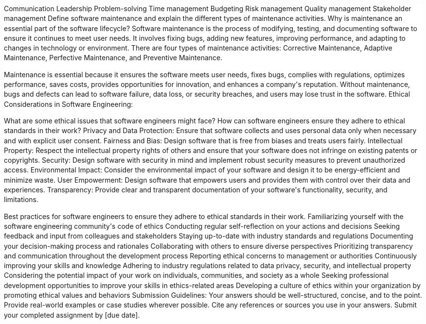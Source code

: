 Communication
Leadership
Problem-solving
Time management
Budgeting
Risk management
Quality management
Stakeholder management
Define software maintenance and explain the different types of maintenance activities. Why is maintenance an essential part of the software lifecycle?
Software maintenance is the process of modifying, testing, and documenting software to ensure it continues to meet user needs. It involves fixing bugs, adding new features, improving performance, and adapting to changes in technology or environment. There are four types of maintenance activities: Corrective Maintenance, Adaptive Maintenance, Perfective Maintenance, and Preventive Maintenance.

Maintenance is essential because it ensures the software meets user needs, fixes bugs, complies with regulations, optimizes performance, saves costs, provides opportunities for innovation, and enhances a company's reputation. Without maintenance, bugs and defects can lead to software failure, data loss, or security breaches, and users may lose trust in the software.
Ethical Considerations in Software Engineering:

What are some ethical issues that software engineers might face? How can software engineers ensure they adhere to ethical standards in their work?
Privacy and Data Protection: Ensure that software collects and uses personal data only when necessary and with explicit user consent.
Fairness and Bias: Design software that is free from biases and treats users fairly.
Intellectual Property: Respect the intellectual property rights of others and ensure that your software does not infringe on existing patents or copyrights.
Security: Design software with security in mind and implement robust security measures to prevent unauthorized access.
Environmental Impact: Consider the environmental impact of your software and design it to be energy-efficient and minimize waste.
User Empowerment: Design software that empowers users and provides them with control over their data and experiences.
Transparency: Provide clear and transparent documentation of your software's functionality, security, and limitations.

Best practices for software engineers to ensure they adhere to ethical standards in their work.
Familiarizing yourself with the software engineering community's code of ethics
Conducting regular self-reflection on your actions and decisions
Seeking feedback and input from colleagues and stakeholders
Staying up-to-date with industry standards and regulations
Documenting your decision-making process and rationales
Collaborating with others to ensure diverse perspectives
Prioritizing transparency and communication throughout the development process
Reporting ethical concerns to management or authorities
Continuously improving your skills and knowledge
Adhering to industry regulations related to data privacy, security, and intellectual property
Considering the potential impact of your work on individuals, communities, and society as a whole
Seeking professional development opportunities to improve your skills in ethics-related areas
Developing a culture of ethics within your organization by promoting ethical values and behaviors
Submission Guidelines:
Your answers should be well-structured, concise, and to the point.
Provide real-world examples or case studies wherever possible.
Cite any references or sources you use in your answers.
Submit your completed assignment by [due date].
